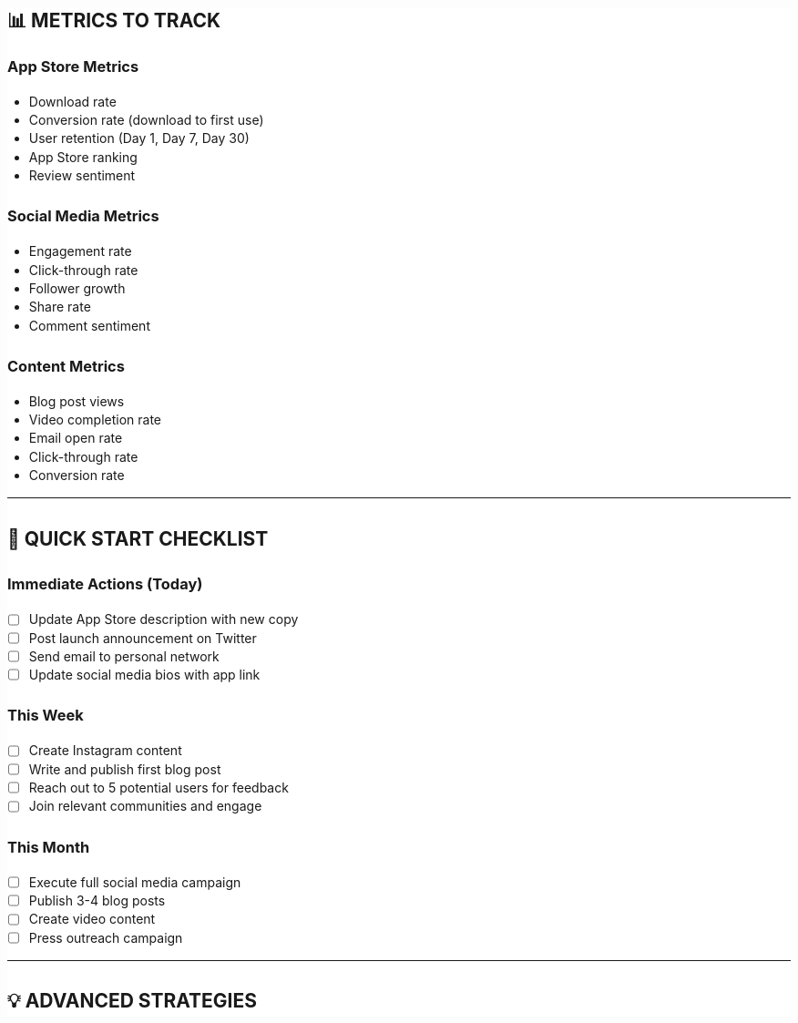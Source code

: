 
## 📊 **METRICS TO TRACK**

### **App Store Metrics**
- Download rate
- Conversion rate (download to first use)
- User retention (Day 1, Day 7, Day 30)
- App Store ranking
- Review sentiment

### **Social Media Metrics**
- Engagement rate
- Click-through rate
- Follower growth
- Share rate
- Comment sentiment

### **Content Metrics**
- Blog post views
- Video completion rate
- Email open rate
- Click-through rate
- Conversion rate

---

## 🚀 **QUICK START CHECKLIST**

### **Immediate Actions (Today)**
- [ ] Update App Store description with new copy
- [ ] Post launch announcement on Twitter
- [ ] Send email to personal network
- [ ] Update social media bios with app link

### **This Week**
- [ ] Create Instagram content
- [ ] Write and publish first blog post
- [ ] Reach out to 5 potential users for feedback
- [ ] Join relevant communities and engage

### **This Month**
- [ ] Execute full social media campaign
- [ ] Publish 3-4 blog posts
- [ ] Create video content
- [ ] Press outreach campaign

---

## 💡 **ADVANCED STRATEGIES**
